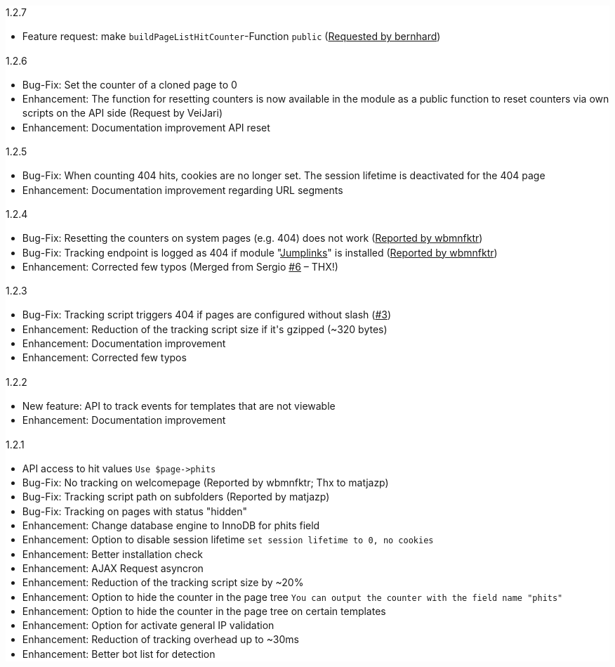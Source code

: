 1.2.7
- Feature request: make `buildPageListHitCounter`-Function `public` ([Requested by bernhard](https://processwire.com/talk/topic/20668-page-hit-counter-%E2%80%93-simple-page-view-tracking/page/3/?tab=comments#comment-208327))

1.2.6
- Bug-Fix: Set the counter of a cloned page to 0
- Enhancement: The function for resetting counters is now available in the module as a public function to reset counters via own scripts on the API side (Request by VeiJari)
- Enhancement: Documentation improvement API reset

1.2.5
- Bug-Fix: When counting 404 hits, cookies are no longer set. The session lifetime is deactivated for the 404 page
- Enhancement: Documentation improvement regarding URL segments

1.2.4
- Bug-Fix: Resetting the counters on system pages (e.g. 404) does not work ([Reported by wbmnfktr](https://processwire.com/talk/topic/20668-page-hit-counter-%E2%80%93-simple-page-view-tracking/page/2/?tab=comments#comment-182214))
- Bug-Fix: Tracking endpoint is logged as 404 if module "[Jumplinks](http://modules.processwire.com/modules/process-jumplinks/)" is installed ([Reported by wbmnfktr](https://processwire.com/talk/topic/20668-page-hit-counter-%E2%80%93-simple-page-view-tracking/page/2/?tab=comments#comment-182213))
- Enhancement: Corrected few typos (Merged from Sergio [#6](https://github.com/FlipZoomMedia/PageHitCounter/pull/6) – THX!)

1.2.3
- Bug-Fix: Tracking script triggers 404 if pages are configured without slash ([#3](https://github.com/FlipZoomMedia/PageHitCounter/issues/3))
- Enhancement: Reduction of the tracking script size if it's gzipped (~320 bytes)
- Enhancement: Documentation improvement
- Enhancement: Corrected few typos

1.2.2
- New feature: API to track events for templates that are not viewable
- Enhancement: Documentation improvement

1.2.1
- API access to hit values `Use $page->phits`
- Bug-Fix: No tracking on welcomepage (Reported by wbmnfktr; Thx to matjazp)
- Bug-Fix: Tracking script path on subfolders (Reported by matjazp)
- Bug-Fix: Tracking on pages with status "hidden"
- Enhancement: Change database engine to InnoDB for phits field
- Enhancement: Option to disable session lifetime `set session lifetime to 0, no cookies`
- Enhancement: Better installation check
- Enhancement: AJAX Request asyncron
- Enhancement: Reduction of the tracking script size by ~20%
- Enhancement: Option to hide the counter in the page tree `You can output the counter with the field name "phits"`
- Enhancement: Option to hide the counter in the page tree on certain templates
- Enhancement: Option for activate general IP validation
- Enhancement: Reduction of tracking overhead up to ~30ms
- Enhancement: Better bot list for detection
